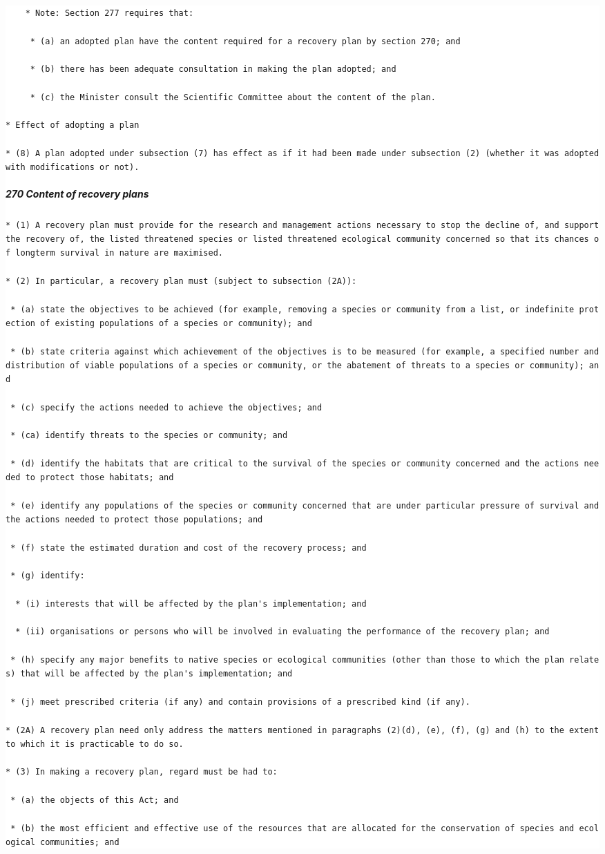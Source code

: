         * Note: Section 277 requires that:

         * (a) an adopted plan have the content required for a recovery plan by section 270; and

         * (b) there has been adequate consultation in making the plan adopted; and

         * (c) the Minister consult the Scientific Committee about the content of the plan.

    * Effect of adopting a plan

    * (8) A plan adopted under subsection (7) has effect as if it had been made under subsection (2) (whether it was adopted with modifications or not).

##### 270  Content of recovery plans

    * (1) A recovery plan must provide for the research and management actions necessary to stop the decline of, and support the recovery of, the listed threatened species or listed threatened ecological community concerned so that its chances of longterm survival in nature are maximised.

    * (2) In particular, a recovery plan must (subject to subsection (2A)):

     * (a) state the objectives to be achieved (for example, removing a species or community from a list, or indefinite protection of existing populations of a species or community); and

     * (b) state criteria against which achievement of the objectives is to be measured (for example, a specified number and distribution of viable populations of a species or community, or the abatement of threats to a species or community); and

     * (c) specify the actions needed to achieve the objectives; and

     * (ca) identify threats to the species or community; and

     * (d) identify the habitats that are critical to the survival of the species or community concerned and the actions needed to protect those habitats; and

     * (e) identify any populations of the species or community concerned that are under particular pressure of survival and the actions needed to protect those populations; and

     * (f) state the estimated duration and cost of the recovery process; and

     * (g) identify:

      * (i) interests that will be affected by the plan's implementation; and

      * (ii) organisations or persons who will be involved in evaluating the performance of the recovery plan; and

     * (h) specify any major benefits to native species or ecological communities (other than those to which the plan relates) that will be affected by the plan's implementation; and

     * (j) meet prescribed criteria (if any) and contain provisions of a prescribed kind (if any).

    * (2A) A recovery plan need only address the matters mentioned in paragraphs (2)(d), (e), (f), (g) and (h) to the extent to which it is practicable to do so.

    * (3) In making a recovery plan, regard must be had to:

     * (a) the objects of this Act; and

     * (b) the most efficient and effective use of the resources that are allocated for the conservation of species and ecological communities; and
